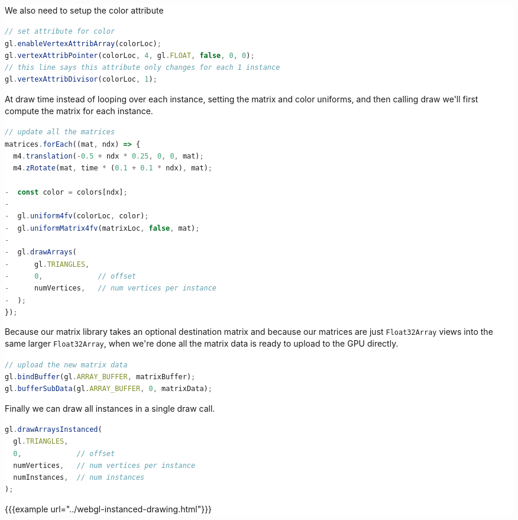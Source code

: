 We also need to setup the color attribute

```js
// set attribute for color
gl.enableVertexAttribArray(colorLoc);
gl.vertexAttribPointer(colorLoc, 4, gl.FLOAT, false, 0, 0);
// this line says this attribute only changes for each 1 instance
gl.vertexAttribDivisor(colorLoc, 1);
```

At draw time instead of looping over each instance,
setting the matrix and color uniforms, and then calling draw
we'll first compute the matrix for each instance.

```js
// update all the matrices
matrices.forEach((mat, ndx) => {
  m4.translation(-0.5 + ndx * 0.25, 0, 0, mat);
  m4.zRotate(mat, time * (0.1 + 0.1 * ndx), mat);

-  const color = colors[ndx];
-
-  gl.uniform4fv(colorLoc, color);
-  gl.uniformMatrix4fv(matrixLoc, false, mat);
-
-  gl.drawArrays(
-      gl.TRIANGLES,
-      0,             // offset
-      numVertices,   // num vertices per instance
-  );
});
```

Because our matrix library takes an optional destination matrix
and because our matrices are just `Float32Array` views into
the same larger `Float32Array`, when we're done all the matrix
data is ready to upload to the GPU directly.

```js
// upload the new matrix data
gl.bindBuffer(gl.ARRAY_BUFFER, matrixBuffer);
gl.bufferSubData(gl.ARRAY_BUFFER, 0, matrixData);
```

Finally we can draw all instances in a single draw call.

```js
gl.drawArraysInstanced(
  gl.TRIANGLES,
  0,             // offset
  numVertices,   // num vertices per instance
  numInstances,  // num instances
);
```

{{{example url="../webgl-instanced-drawing.html"}}}
